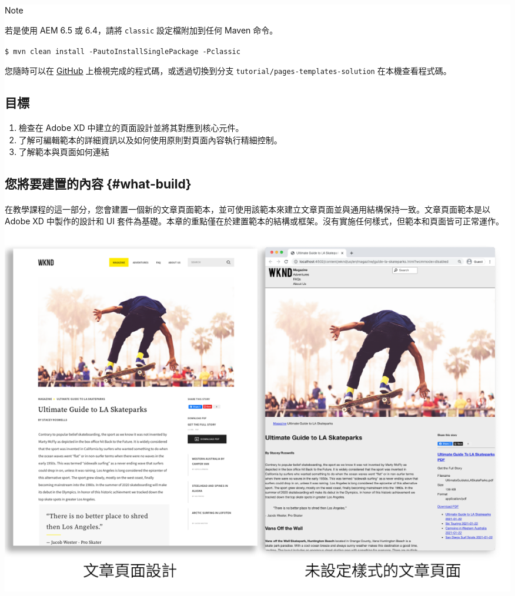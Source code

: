    >[!NOTE]
   >
   > 若是使用 AEM 6.5 或 6.4，請將 `classic` 設定檔附加到任何 Maven 命令。

   ```shell
   $ mvn clean install -PautoInstallSinglePackage -Pclassic
   ```

您隨時可以在 [GitHub](https://github.com/adobe/aem-guides-wknd/tree/tutorial/pages-templates-solution) 上檢視完成的程式碼，或透過切換到分支 `tutorial/pages-templates-solution` 在本機查看程式碼。

## 目標

1. 檢查在 Adobe XD 中建立的頁面設計並將其對應到核心元件。
1. 了解可編輯範本的詳細資訊以及如何使用原則對頁面內容執行精細控制。
1. 了解範本與頁面如何連結

## 您將要建置的內容 {#what-build}

在教學課程的這一部分，您會建置一個新的文章頁面範本，並可使用該範本來建立文章頁面並與通用結構保持一致。文章頁面範本是以 Adobe XD 中製作的設計和 UI 套件為基礎。本章的重點僅在於建置範本的結構或框架。沒有實施任何樣式，但範本和頁面皆可正常運作。

![文章頁面設計和無樣式版本](assets/pages-templates/what-you-will-build.png)
